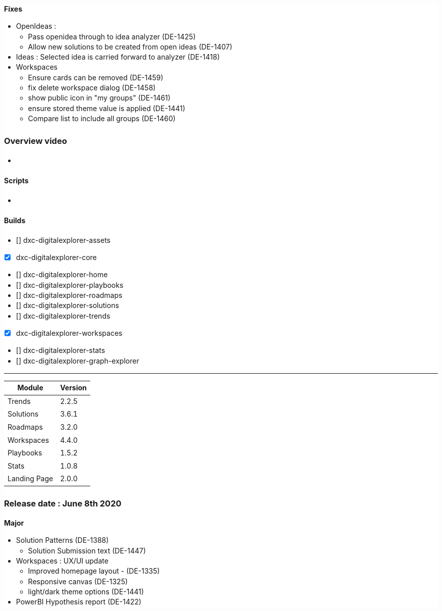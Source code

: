 **Fixes**
- OpenIdeas :
  -  Pass openidea through to idea analyzer (DE-1425)
  -  Allow new solutions to be created from open ideas (DE-1407)
- Ideas : Selected idea is carried forward to analyzer (DE-1418)
- Workspaces
  - Ensure cards can be removed (DE-1459)
  - fix delete workspace dialog (DE-1458)
  - show public icon in "my groups" (DE-1461)
  - ensure stored theme value is applied (DE-1441)
  - Compare list to include all groups (DE-1460)

### Overview video 
- 

#### Scripts
-  

#### Builds

- [] dxc-digitalexplorer-assets
- [x] dxc-digitalexplorer-core 
- [] dxc-digitalexplorer-home 
- [] dxc-digitalexplorer-playbooks 
- [] dxc-digitalexplorer-roadmaps 
- [] dxc-digitalexplorer-solutions 
- [] dxc-digitalexplorer-trends 
- [x] dxc-digitalexplorer-workspaces  
- [] dxc-digitalexplorer-stats
- [] dxc-digitalexplorer-graph-explorer

---

|Module|Version|
|---|---|
|Trends | 2.2.5
|Solutions | 3.6.1
|Roadmaps | 3.2.0
|Workspaces | 4.4.0
|Playbooks |1.5.2
|Stats| 1.0.8
|Landing Page | 2.0.0


### Release date : June 8th 2020

**Major**
- Solution Patterns (DE-1388)
  - Solution Submission text (DE-1447)
- Workspaces : UX/UI update
  - Improved homepage layout - (DE-1335)
  - Responsive canvas (DE-1325)
  - light/dark theme options (DE-1441)
- PowerBI Hypothesis report (DE-1422)
